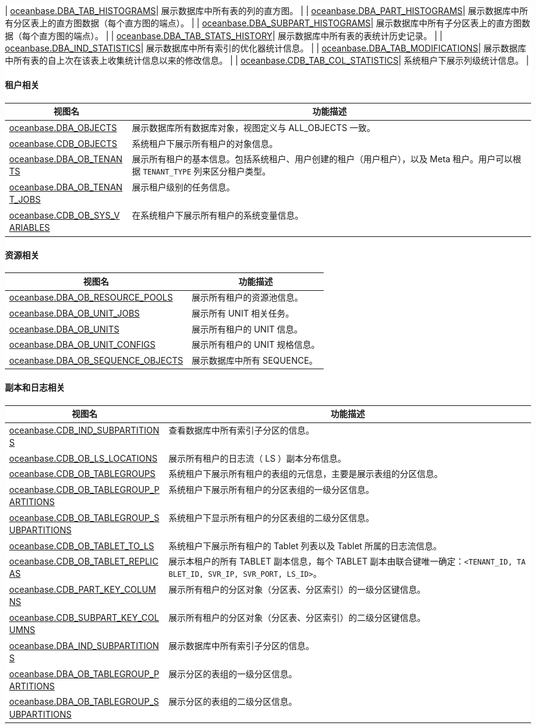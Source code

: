 | [oceanbase.DBA_TAB_HISTOGRAMS](300.system-view-of-sys-tenant/200.dictionary-view-of-sys-tenant/16500.oceanbase-dba_tab_histograms-of-sys-tenant.md)| 展示数据库中所有表的列的直方图。 |
| [oceanbase.DBA_PART_HISTOGRAMS](300.system-view-of-sys-tenant/200.dictionary-view-of-sys-tenant/16600.oceanbase-dba_part_histograms-of-sys-tenant.md)| 展示数据库中所有分区表上的直方图数据（每个直方图的端点）。 |
| [oceanbase.DBA_SUBPART_HISTOGRAMS](300.system-view-of-sys-tenant/200.dictionary-view-of-sys-tenant/16700.oceanbase-dba_subpart_histograms-of-sys-tenant.md)| 展示数据库中所有子分区表上的直方图数据（每个直方图的端点）。 |
| [oceanbase.DBA_TAB_STATS_HISTORY](300.system-view-of-sys-tenant/200.dictionary-view-of-sys-tenant/16800.oceanbase-dba_tab_stats_history-of-sys-tenant.md)| 展示数据库中所有表的表统计历史记录。 |
| [oceanbase.DBA_IND_STATISTICS](300.system-view-of-sys-tenant/200.dictionary-view-of-sys-tenant/17000.oceanbase-dba_ind_statistics-of-sys-tenant.md)| 展示数据库中所有索引的优化器统计信息。 |
| [oceanbase.DBA_TAB_MODIFICATIONS](300.system-view-of-sys-tenant/200.dictionary-view-of-sys-tenant/17100.oceanbase-dba_tab_modifications-of-sys-tenant.md)| 展示数据库中所有表的自上次在该表上收集统计信息以来的修改信息。 |
| [oceanbase.CDB_TAB_COL_STATISTICS](300.system-view-of-sys-tenant/200.dictionary-view-of-sys-tenant/11100.oceanbase-cdb_tab_col_statistics-of-sys-tenant.md)| 系统租户下展示列级统计信息。 |

#### 租户相关

|  视图名  | 功能描述 |
|------|-------|
| [oceanbase.DBA_OBJECTS](300.system-view-of-sys-tenant/200.dictionary-view-of-sys-tenant/6400.oceanbase-dba_objects-of-sys-tenant.md)   | 展示数据库所有数据库对象，视图定义与 ALL_OBJECTS 一致。  |
| [oceanbase.CDB_OBJECTS](300.system-view-of-sys-tenant/200.dictionary-view-of-sys-tenant/10500.oceanbase-cdb_objects-of-sys-tenant.md)   | 系统租户下展示所有租户的对象信息。 |
| [oceanbase.DBA_OB_TENANTS](300.system-view-of-sys-tenant/200.dictionary-view-of-sys-tenant/5800.oceanbase-dba_ob_tenants-of-sys-tenant.md)| 展示所有租户的基本信息。包括系统租户、用户创建的租户（用户租户），以及 Meta 租户。用户可以根据 `TENANT_TYPE` 列来区分租户类型。 |
| [oceanbase.DBA_OB_TENANT_JOBS](300.system-view-of-sys-tenant/200.dictionary-view-of-sys-tenant/5700.oceanbase-dba_ob_tenant_jobs-of-sys-tenant.md) | 展示租户级别的任务信息。   |
| [oceanbase.CDB_OB_SYS_VARIABLES](300.system-view-of-sys-tenant/200.dictionary-view-of-sys-tenant/14200.oceanbase-cdb_ob_sys_variables-of-sys-tenant.md) | 在系统租户下展示所有租户的系统变量信息。   |

#### 资源相关

|   视图名|   功能描述   |
|-------|--------------------|
| [oceanbase.DBA_OB_RESOURCE_POOLS](300.system-view-of-sys-tenant/200.dictionary-view-of-sys-tenant/8200.oceanbase-dba_ob_resource_pools-of-sys-tenant.md) | 展示所有租户的资源池信息。 |
| [oceanbase.DBA_OB_UNIT_JOBS](300.system-view-of-sys-tenant/200.dictionary-view-of-sys-tenant/5900.oceanbase-dba_ob_unit_jobs-of-sys-tenant.md) | 展示所有 UNIT 相关任务。    |
| [oceanbase.DBA_OB_UNITS](300.system-view-of-sys-tenant/200.dictionary-view-of-sys-tenant/6100.oceanbase-dba_ob_units-of-sys-tenant.md) | 展示所有租户的 UNIT 信息。   |
| [oceanbase.DBA_OB_UNIT_CONFIGS](300.system-view-of-sys-tenant/200.dictionary-view-of-sys-tenant/6000.oceanbase-dba_ob_unit_configs-of-sys-tenant.md)   | 展示所有租户的 UNIT 规格信息。 |
| [oceanbase.DBA_OB_SEQUENCE_OBJECTS](300.system-view-of-sys-tenant/200.dictionary-view-of-sys-tenant/6800.oceanbase-dba_ob_sequence_objects-of-sys-tenant.md)   | 展示数据库中所有 SEQUENCE。 |

#### 副本和日志相关

|    视图名| 功能描述 |
|-----------------|---------------------|
| [oceanbase.CDB_IND_SUBPARTITIONS](300.system-view-of-sys-tenant/200.dictionary-view-of-sys-tenant/7500.oceanbase-cdb_ind_subpartitions-of-sys-tenant.md)  | 查看数据库中所有索引子分区的信息。  |
| [oceanbase.CDB_OB_LS_LOCATIONS](300.system-view-of-sys-tenant/200.dictionary-view-of-sys-tenant/9300.oceanbase-cdb_ob_ls_locations-of-sys-tenant.md)    | 展示所有租户的日志流（ LS ）副本分布信息。 |
| [oceanbase.CDB_OB_TABLEGROUPS](300.system-view-of-sys-tenant/200.dictionary-view-of-sys-tenant/10000.oceanbase-cdb_ob_tablegroups-of-sys-tenant.md)| 系统租户下展示所有租户的表组的元信息，主要是展示表组的分区信息。 |
| [oceanbase.CDB_OB_TABLEGROUP_PARTITIONS](300.system-view-of-sys-tenant/200.dictionary-view-of-sys-tenant/9700.oceanbase-cdb_ob_tablegroup_partitions-of-sys-tenant.md)    | 系统租户下展示所有租户的分区表组的一级分区信息。|
| [oceanbase.CDB_OB_TABLEGROUP_SUBPARTITIONS](300.system-view-of-sys-tenant/200.dictionary-view-of-sys-tenant/9800.oceanbase-cdb_ob_tablegroup_subpartitions-of-sys-tenant.md) | 系统租户下显示所有租户的分区表组的二级分区信息。|
| [oceanbase.CDB_OB_TABLET_TO_LS](300.system-view-of-sys-tenant/200.dictionary-view-of-sys-tenant/10200.oceanbase-cdb_ob_tablet_to_ls-of-sys-tenant.md)    | 系统租户下展示所有租户的 Tablet 列表以及 Tablet 所属的日志流信息。    |
| [oceanbase.CDB_OB_TABLET_REPLICAS](300.system-view-of-sys-tenant/200.dictionary-view-of-sys-tenant/10100.oceanbase-cdb_ob_tablet_replicas-of-sys-tenant.md) | 展示本租户的所有 TABLET 副本信息，每个 TABLET 副本由联合键唯一确定：`<TENANT_ID, TABLET_ID, SVR_IP, SVR_PORT, LS_ID>`。 |
| [oceanbase.CDB_PART_KEY_COLUMNS](300.system-view-of-sys-tenant/200.dictionary-view-of-sys-tenant/10700.oceanbase-cdb_part_key_columns-of-sys-tenant.md)   | 展示所有租户的分区对象（分区表、分区索引）的一级分区键信息。   |
| [oceanbase.CDB_SUBPART_KEY_COLUMNS](300.system-view-of-sys-tenant/200.dictionary-view-of-sys-tenant/10900.oceanbase-cdb_subpart_key_columns-of-sys-tenant.md)| 展示所有租户的分区对象（分区表、分区索引）的二级分区键信息。   |
| [oceanbase.DBA_IND_SUBPARTITIONS](300.system-view-of-sys-tenant/200.dictionary-view-of-sys-tenant/7800.oceanbase-dba_ind_subpartitions-of-sys-tenant.md)  | 展示数据库中所有索引子分区的信息。  |
| [oceanbase.DBA_OB_TABLEGROUP_PARTITIONS](300.system-view-of-sys-tenant/200.dictionary-view-of-sys-tenant/5100.oceanbase-dba_ob_tablegroup_partitions-of-sys-tenant.md)    | 展示分区的表组的一级分区信息。|
| [oceanbase.DBA_OB_TABLEGROUP_SUBPARTITIONS](300.system-view-of-sys-tenant/200.dictionary-view-of-sys-tenant/5200.oceanbase-dba_ob_tablegroup_subpartitions-of-sys-tenant.md) | 展示分区的表组的二级分区信息。|
